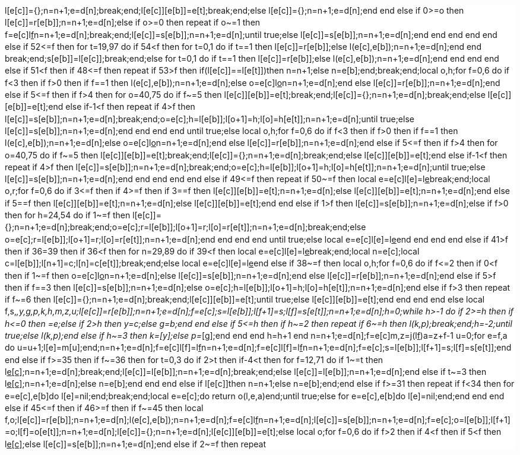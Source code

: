 l[e[c]]={};n=n+1;e=d[n];break;end;l[e[c]][e[b]]=e[t];break;end;else l[e[c]]={};n=n+1;e=d[n];end end else if 0>=o then l[e[c]]=r[e[b]];n=n+1;e=d[n];else if o>=0 then repeat if o~=1 then f=e[c]l[f](l[f+1])n=n+1;e=d[n];break;end;l[e[c]]=s[e[b]];n=n+1;e=d[n];until true;else l[e[c]]=s[e[b]];n=n+1;e=d[n];end end end end end else if 52<=f then for t=19,97 do if 54<f then for t=0,1 do if t==1 then l[e[c]]=r[e[b]];else l(e[c],e[b]);n=n+1;e=d[n];end end break;end;s[e[b]]=l[e[c]];break;end;else for t=0,1 do if t==1 then l[e[c]]=r[e[b]];else l(e[c],e[b]);n=n+1;e=d[n];end end end end else if 51<f then if 48<=f then repeat if 53>f then if(l[e[c]]==l[e[t]])then n=n+1;else n=e[b];end;break;end;local o,h;for f=0,6 do if f<3 then if f>0 then if f==1 then l(e[c],e[b]);n=n+1;e=d[n];else o=e[c]l[o](l[o+1])n=n+1;e=d[n];end else l[e[c]]=r[e[b]];n=n+1;e=d[n];end else if 5<=f then if f>4 then for o=40,75 do if f~=5 then l[e[c]][e[b]]=e[t];break;end;l[e[c]]={};n=n+1;e=d[n];break;end;else l[e[c]][e[b]]=e[t];end else if-1<f then repeat if 4>f then l[e[c]]=s[e[b]];n=n+1;e=d[n];break;end;o=e[c];h=l[e[b]];l[o+1]=h;l[o]=h[e[t]];n=n+1;e=d[n];until true;else l[e[c]]=s[e[b]];n=n+1;e=d[n];end end end end until true;else local o,h;for f=0,6 do if f<3 then if f>0 then if f==1 then l(e[c],e[b]);n=n+1;e=d[n];else o=e[c]l[o](l[o+1])n=n+1;e=d[n];end else l[e[c]]=r[e[b]];n=n+1;e=d[n];end else if 5<=f then if f>4 then for o=40,75 do if f~=5 then l[e[c]][e[b]]=e[t];break;end;l[e[c]]={};n=n+1;e=d[n];break;end;else l[e[c]][e[b]]=e[t];end else if-1<f then repeat if 4>f then l[e[c]]=s[e[b]];n=n+1;e=d[n];break;end;o=e[c];h=l[e[b]];l[o+1]=h;l[o]=h[e[t]];n=n+1;e=d[n];until true;else l[e[c]]=s[e[b]];n=n+1;e=d[n];end end end end end else if 49<=f then repeat if 50~=f then local e=e[c]l[e]=l[e](o(l,e+1,a))break;end;local o,r;for f=0,6 do if 3<=f then if 4>=f then if 3==f then l[e[c]][e[b]]=e[t];n=n+1;e=d[n];else l[e[c]][e[b]]=e[t];n=n+1;e=d[n];end else if 5==f then l[e[c]][e[b]]=e[t];n=n+1;e=d[n];else l[e[c]][e[b]]=e[t];end end else if 1>f then l[e[c]]=s[e[b]];n=n+1;e=d[n];else if f>0 then for h=24,54 do if 1~=f then l[e[c]]={};n=n+1;e=d[n];break;end;o=e[c];r=l[e[b]];l[o+1]=r;l[o]=r[e[t]];n=n+1;e=d[n];break;end;else o=e[c];r=l[e[b]];l[o+1]=r;l[o]=r[e[t]];n=n+1;e=d[n];end end end end until true;else local e=e[c]l[e]=l[e](o(l,e+1,a))end end end end else if 41>f then if 36<f then if f>=39 then if 36<f then for n=29,89 do if 39<f then local e=e[c]l[e]=l[e]()break;end;local n=e[c];local c=l[e[b]];l[n+1]=c;l[n]=c[e[t]];break;end;else local e=e[c]l[e]=l[e]()end else if 38~=f then local o,h;for f=0,6 do if f<=2 then if 0<f then if 1~=f then o=e[c]l[o](l[o+1])n=n+1;e=d[n];else l[e[c]]=s[e[b]];n=n+1;e=d[n];end else l[e[c]]=r[e[b]];n=n+1;e=d[n];end else if 5>f then if f==3 then l[e[c]]=s[e[b]];n=n+1;e=d[n];else o=e[c];h=l[e[b]];l[o+1]=h;l[o]=h[e[t]];n=n+1;e=d[n];end else if f>3 then repeat if f~=6 then l[e[c]]={};n=n+1;e=d[n];break;end;l[e[c]][e[b]]=e[t];until true;else l[e[c]][e[b]]=e[t];end end end end else local f,s,_,y,g,p,k,h,m,z,u;l[e[c]]=r[e[b]];n=n+1;e=d[n];f=e[c];s=l[e[b]];l[f+1]=s;l[f]=s[e[t]];n=n+1;e=d[n];h=0;while h>-1 do if 2>=h then if h<=0 then _=e;else if 2>h then y=c;else g=b;end end else if 5<=h then if h~=2 then repeat if 6~=h then l(k,p);break;end;h=-2;until true;else l(k,p);end else if h~=3 then k=_[y];else p=_[g];end end end h=h+1 end n=n+1;e=d[n];f=e[c]m,z=j(l[f](o(l,f+1,e[b])))a=z+f-1 u=0;for e=f,a do u=u+1;l[e]=m[u];end;n=n+1;e=d[n];f=e[c]l[f]=l[f](o(l,f+1,a))n=n+1;e=d[n];f=e[c]l[f]=l[f]()n=n+1;e=d[n];f=e[c];s=l[e[b]];l[f+1]=s;l[f]=s[e[t]];end end else if f>=35 then if f~=36 then for t=0,3 do if 2>t then
if-4<t then for f=12,71 do if 1~=t then l[e[c]]();n=n+1;e=d[n];break;end;l[e[c]]=l[e[b]];n=n+1;e=d[n];break;end;else l[e[c]]=l[e[b]];n=n+1;e=d[n];end else if t~=3 then l[e[c]]();n=n+1;e=d[n];else n=e[b];end end end else if l[e[c]]then n=n+1;else n=e[b];end;end else if f>=31 then repeat if f<34 then for e=e[c],e[b]do l[e]=nil;end;break;end;local e=e[c];do return o(l,e,a)end;until true;else for e=e[c],e[b]do l[e]=nil;end;end end end else if 45<=f then if 46>=f then if f~=45 then local f,o;l[e[c]]=r[e[b]];n=n+1;e=d[n];l(e[c],e[b]);n=n+1;e=d[n];f=e[c]l[f](l[f+1])n=n+1;e=d[n];l[e[c]]=s[e[b]];n=n+1;e=d[n];f=e[c];o=l[e[b]];l[f+1]=o;l[f]=o[e[t]];n=n+1;e=d[n];l[e[c]]={};n=n+1;e=d[n];l[e[c]][e[b]]=e[t];else local o;for f=0,6 do if f>2 then if 4<f then if 5<f then l[e[c]]();else l[e[c]]=s[e[b]];n=n+1;e=d[n];end else if 2~=f then repeat 